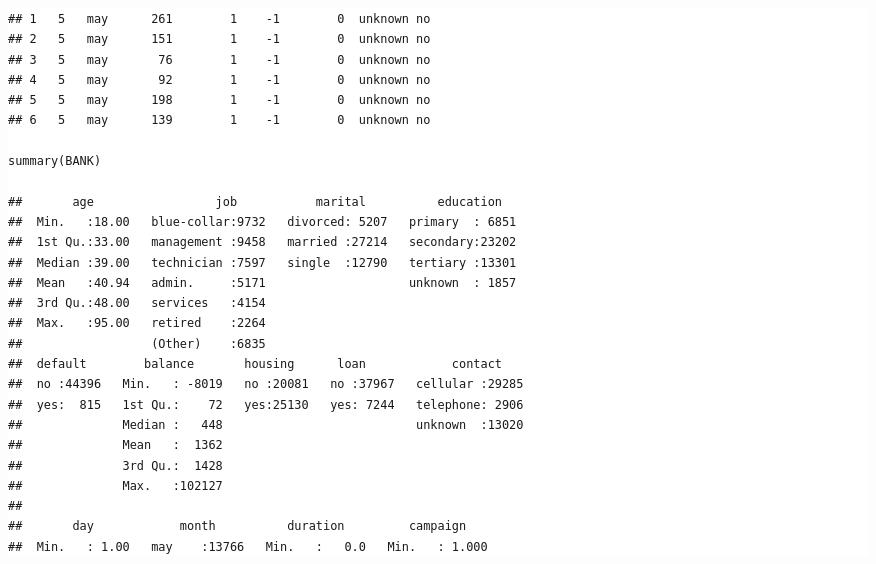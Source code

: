     ## 1   5   may      261        1    -1        0  unknown no
    ## 2   5   may      151        1    -1        0  unknown no
    ## 3   5   may       76        1    -1        0  unknown no
    ## 4   5   may       92        1    -1        0  unknown no
    ## 5   5   may      198        1    -1        0  unknown no
    ## 6   5   may      139        1    -1        0  unknown no

    summary(BANK)

    ##       age                 job           marital          education    
    ##  Min.   :18.00   blue-collar:9732   divorced: 5207   primary  : 6851  
    ##  1st Qu.:33.00   management :9458   married :27214   secondary:23202  
    ##  Median :39.00   technician :7597   single  :12790   tertiary :13301  
    ##  Mean   :40.94   admin.     :5171                    unknown  : 1857  
    ##  3rd Qu.:48.00   services   :4154                                     
    ##  Max.   :95.00   retired    :2264                                     
    ##                  (Other)    :6835                                     
    ##  default        balance       housing      loan            contact     
    ##  no :44396   Min.   : -8019   no :20081   no :37967   cellular :29285  
    ##  yes:  815   1st Qu.:    72   yes:25130   yes: 7244   telephone: 2906  
    ##              Median :   448                           unknown  :13020  
    ##              Mean   :  1362                                            
    ##              3rd Qu.:  1428                                            
    ##              Max.   :102127                                            
    ##                                                                        
    ##       day            month          duration         campaign     
    ##  Min.   : 1.00   may    :13766   Min.   :   0.0   Min.   : 1.000  